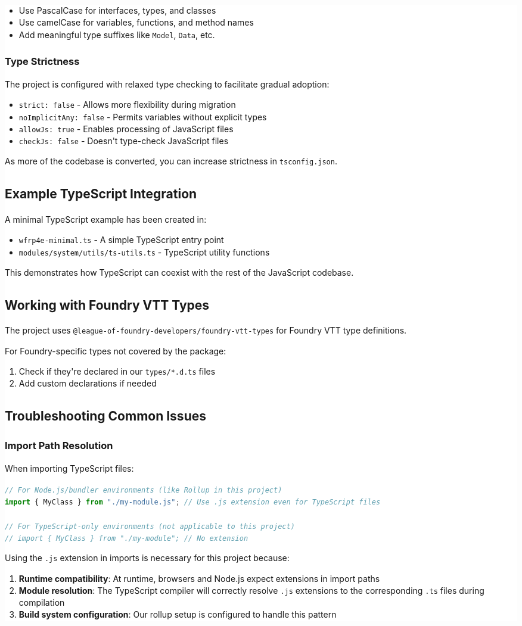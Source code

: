 - Use PascalCase for interfaces, types, and classes
- Use camelCase for variables, functions, and method names
- Add meaningful type suffixes like `Model`, `Data`, etc.

### Type Strictness

The project is configured with relaxed type checking to facilitate gradual adoption:

- `strict: false` - Allows more flexibility during migration
- `noImplicitAny: false` - Permits variables without explicit types
- `allowJs: true` - Enables processing of JavaScript files
- `checkJs: false` - Doesn't type-check JavaScript files

As more of the codebase is converted, you can increase strictness in `tsconfig.json`.

## Example TypeScript Integration

A minimal TypeScript example has been created in:

- `wfrp4e-minimal.ts` - A simple TypeScript entry point
- `modules/system/utils/ts-utils.ts` - TypeScript utility functions

This demonstrates how TypeScript can coexist with the rest of the JavaScript codebase.

## Working with Foundry VTT Types

The project uses `@league-of-foundry-developers/foundry-vtt-types` for Foundry VTT type definitions.

For Foundry-specific types not covered by the package:

1. Check if they're declared in our `types/*.d.ts` files
2. Add custom declarations if needed

## Troubleshooting Common Issues

### Import Path Resolution

When importing TypeScript files:

```typescript
// For Node.js/bundler environments (like Rollup in this project)
import { MyClass } from "./my-module.js"; // Use .js extension even for TypeScript files

// For TypeScript-only environments (not applicable to this project)
// import { MyClass } from "./my-module"; // No extension
```

Using the `.js` extension in imports is necessary for this project because:

1. **Runtime compatibility**: At runtime, browsers and Node.js expect extensions in import paths
2. **Module resolution**: The TypeScript compiler will correctly resolve `.js` extensions to the corresponding `.ts` files during compilation
3. **Build system configuration**: Our rollup setup is configured to handle this pattern

